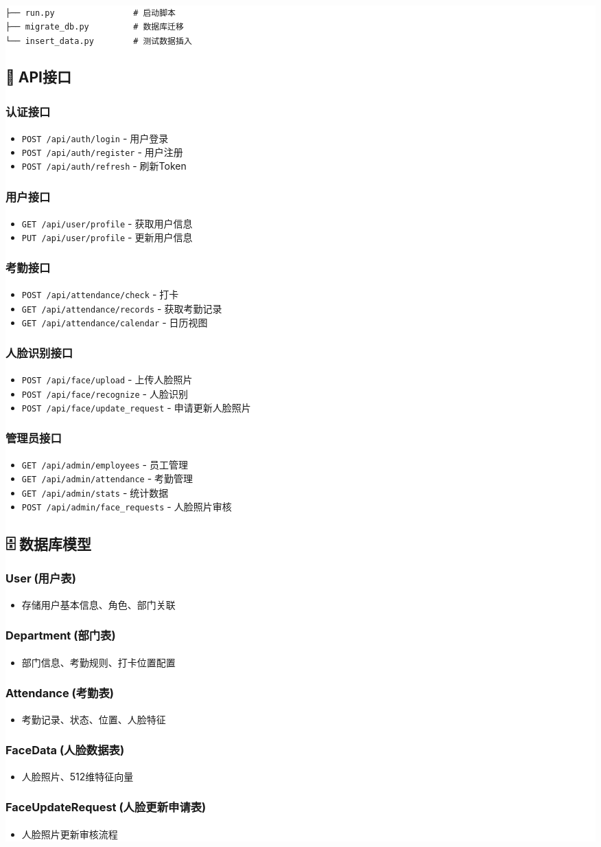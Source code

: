 ```
├── run.py                # 启动脚本
├── migrate_db.py         # 数据库迁移
└── insert_data.py        # 测试数据插入
```

## 🔗 API接口

### 认证接口
- `POST /api/auth/login` - 用户登录
- `POST /api/auth/register` - 用户注册
- `POST /api/auth/refresh` - 刷新Token

### 用户接口
- `GET /api/user/profile` - 获取用户信息
- `PUT /api/user/profile` - 更新用户信息

### 考勤接口
- `POST /api/attendance/check` - 打卡
- `GET /api/attendance/records` - 获取考勤记录
- `GET /api/attendance/calendar` - 日历视图

### 人脸识别接口
- `POST /api/face/upload` - 上传人脸照片
- `POST /api/face/recognize` - 人脸识别
- `POST /api/face/update_request` - 申请更新人脸照片

### 管理员接口
- `GET /api/admin/employees` - 员工管理
- `GET /api/admin/attendance` - 考勤管理
- `GET /api/admin/stats` - 统计数据
- `POST /api/admin/face_requests` - 人脸照片审核

## 🗄 数据库模型

### User (用户表)
- 存储用户基本信息、角色、部门关联

### Department (部门表)
- 部门信息、考勤规则、打卡位置配置

### Attendance (考勤表)
- 考勤记录、状态、位置、人脸特征

### FaceData (人脸数据表)
- 人脸照片、512维特征向量

### FaceUpdateRequest (人脸更新申请表)
- 人脸照片更新审核流程
